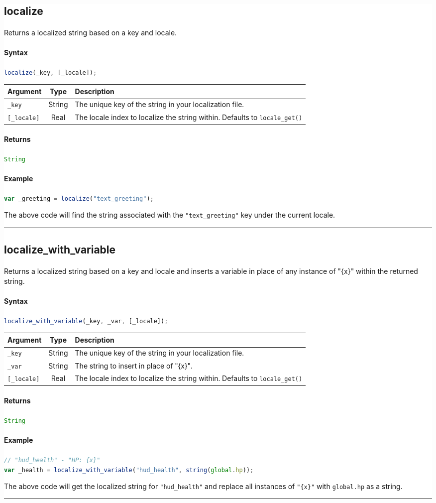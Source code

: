 
## localize
Returns a localized string based on a key and locale.

#### Syntax
```js
localize(_key, [_locale]);
```

| Argument | Type | Description |
| :--- | :---: | :--- |
| `_key` | String | The unique key of the string in your localization file. |
| `[_locale]` | Real | The locale index to localize the string within. Defaults to `locale_get()` |

#### Returns
```js
String
```

#### Example
```js
var _greeting = localize("text_greeting");
```
The above code will find the string associated with the `"text_greeting"` key under the current locale.

---

## localize_with_variable
Returns a localized string based on a key and locale and inserts a variable in place of any instance of "{x}" within the returned string.

#### Syntax
```js
localize_with_variable(_key, _var, [_locale]);
```

| Argument | Type | Description |
| :--- | :---: | :--- |
| `_key` | String | The unique key of the string in your localization file. |
| `_var` | String | The string to insert in place of "{x}". |
| `[_locale]` | Real | The locale index to localize the string within. Defaults to `locale_get()` |

#### Returns
```js
String
```

#### Example
```js
// "hud_health" - "HP: {x}"
var _health = localize_with_variable("hud_health", string(global.hp));
```
The above code will get the localized string for `"hud_health"` and replace all instances of `"{x}"` with `global.hp` as a string.

---